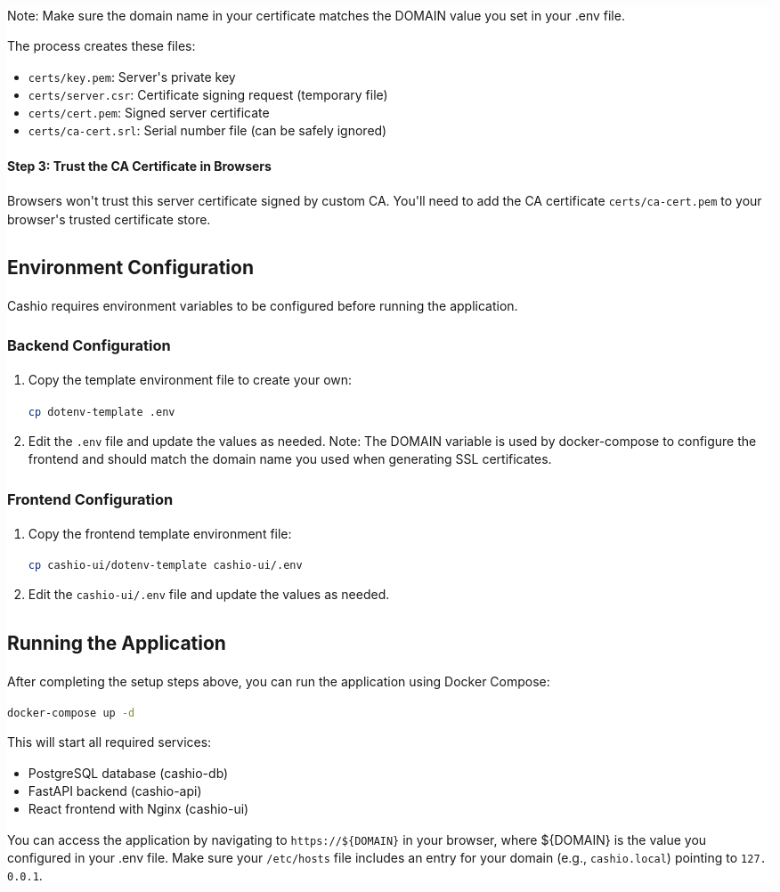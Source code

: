 Note: Make sure the domain name in your certificate matches the DOMAIN value you set in your .env file.

The process creates these files:

- `certs/key.pem`: Server's private key
- `certs/server.csr`: Certificate signing request (temporary file)
- `certs/cert.pem`: Signed server certificate
- `certs/ca-cert.srl`: Serial number file (can be safely ignored)

#### Step 3: Trust the CA Certificate in Browsers

Browsers won't trust this server certificate signed by custom CA. You'll need to add the CA certificate `certs/ca-cert.pem` to your browser's trusted certificate store.

## Environment Configuration

Cashio requires environment variables to be configured before running the application.

### Backend Configuration

1. Copy the template environment file to create your own:

   ```bash
   cp dotenv-template .env
   ```

2. Edit the `.env` file and update the values as needed.
   Note: The DOMAIN variable is used by docker-compose to configure the frontend and should match the domain name you used when generating SSL certificates.

### Frontend Configuration

1. Copy the frontend template environment file:

   ```bash
   cp cashio-ui/dotenv-template cashio-ui/.env
   ```

2. Edit the `cashio-ui/.env` file and update the values as needed.

## Running the Application

After completing the setup steps above, you can run the application using Docker Compose:

```bash
docker-compose up -d
```

This will start all required services:

- PostgreSQL database (cashio-db)
- FastAPI backend (cashio-api)
- React frontend with Nginx (cashio-ui)

You can access the application by navigating to `https://${DOMAIN}` in your browser, where ${DOMAIN} is the value you configured in your .env file. Make sure your `/etc/hosts` file includes an entry for your domain (e.g., `cashio.local`) pointing to `127.0.0.1`.

